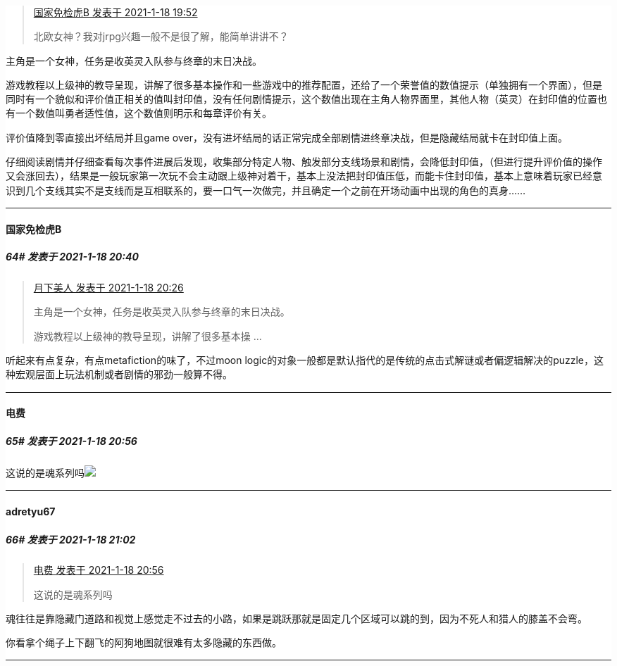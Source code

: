 
<blockquote><a href="httphttps://bbs.saraba1st.com/2b/forum.php?mod=redirect&amp;goto=findpost&amp;pid=50075365&amp;ptid=1983439" target="_blank">国家免检虎B 发表于 2021-1-18 19:52</a>

北欧女神？我对jrpg兴趣一般不是很了解，能简单讲讲不？</blockquote>
主角是一个女神，任务是收英灵入队参与终章的末日决战。


游戏教程以上级神的教导呈现，讲解了很多基本操作和一些游戏中的推荐配置，还给了一个荣誉值的数值提示（单独拥有一个界面），但是同时有一个貌似和评价值正相关的值叫封印值，没有任何剧情提示，这个数值出现在主角人物界面里，其他人物（英灵）在封印值的位置也有一个数值叫勇者适性值，这个数值则明示和每章评价有关。


评价值降到零直接出坏结局并且game over，没有进坏结局的话正常完成全部剧情进终章决战，但是隐藏结局就卡在封印值上面。


仔细阅读剧情并仔细查看每次事件进展后发现，收集部分特定人物、触发部分支线场景和剧情，会降低封印值，（但进行提升评价值的操作又会涨回去），结果是一般玩家第一次玩不会主动跟上级神对着干，基本上没法把封印值压低，而能卡住封印值，基本上意味着玩家已经意识到几个支线其实不是支线而是互相联系的，要一口气一次做完，并且确定一个之前在开场动画中出现的角色的真身……


-----

####  国家免检虎B  
##### 64#       发表于 2021-1-18 20:40


<blockquote><a href="httphttps://bbs.saraba1st.com/2b/forum.php?mod=redirect&amp;goto=findpost&amp;pid=50075702&amp;ptid=1983439" target="_blank">月下美人 发表于 2021-1-18 20:26</a>

主角是一个女神，任务是收英灵入队参与终章的末日决战。


游戏教程以上级神的教导呈现，讲解了很多基本操 ...</blockquote>
听起来有点复杂，有点metafiction的味了，不过moon logic的对象一般都是默认指代的是传统的点击式解谜或者偏逻辑解决的puzzle，这种宏观层面上玩法机制或者剧情的邪劲一般算不得。


-----

####  电费  
##### 65#       发表于 2021-1-18 20:56


这说的是魂系列吗<img src="https://static.saraba1st.com/image/smiley/face2017/067.png" referrerpolicy="no-referrer">


-----

####  adretyu67  
##### 66#       发表于 2021-1-18 21:02


<blockquote><a href="httphttps://bbs.saraba1st.com/2b/forum.php?mod=redirect&amp;goto=findpost&amp;pid=50075989&amp;ptid=1983439" target="_blank">电费 发表于 2021-1-18 20:56</a>

这说的是魂系列吗</blockquote>
魂往往是靠隐藏门道路和视觉上感觉走不过去的小路，如果是跳跃那就是固定几个区域可以跳的到，因为不死人和猎人的膝盖不会弯。


你看拿个绳子上下翻飞的阿狗地图就很难有太多隐藏的东西做。


-----
